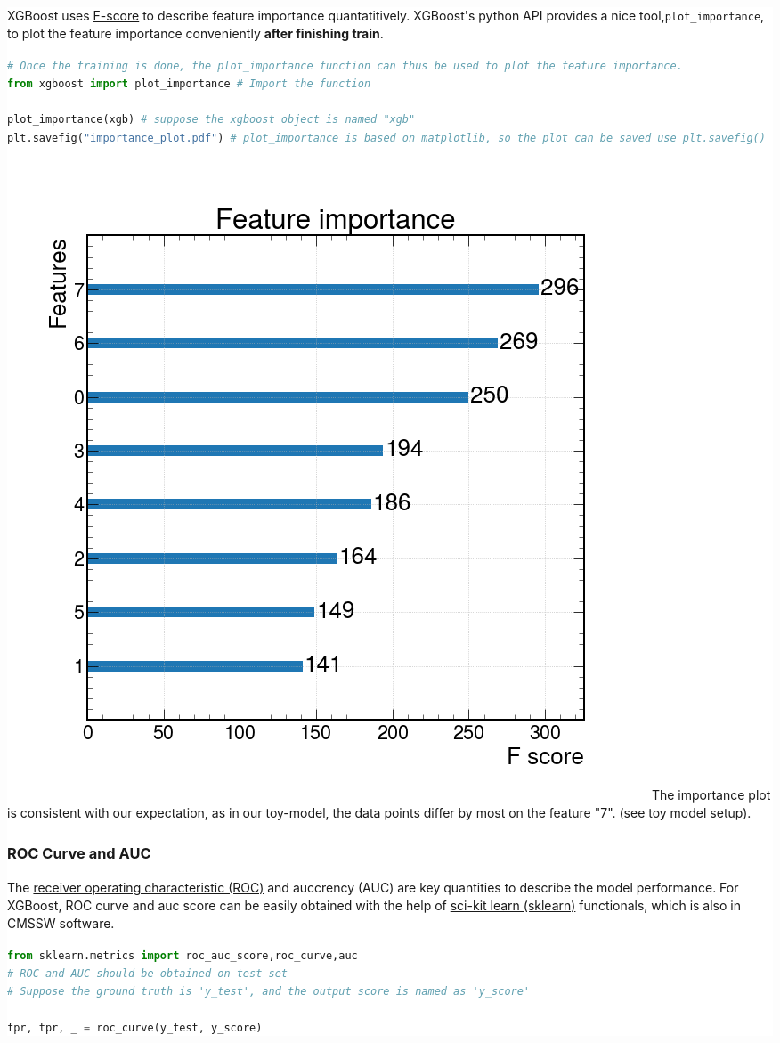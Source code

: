 XGBoost uses [F-score](https://en.wikipedia.org/wiki/F-score) to describe feature importance quantatitively. XGBoost's python API provides a nice tool,`plot_importance`, to plot the feature importance conveniently **after finishing train**. 

```python
# Once the training is done, the plot_importance function can thus be used to plot the feature importance.
from xgboost import plot_importance # Import the function

plot_importance(xgb) # suppose the xgboost object is named "xgb"
plt.savefig("importance_plot.pdf") # plot_importance is based on matplotlib, so the plot can be saved use plt.savefig()
```
![image](../images/inference/xgboost/importance_plot.png)
The importance plot is consistent with our expectation, as in our toy-model, the data points differ by most on the feature "7". (see [toy model setup](#example-classification-of-points-from-joint-gaussian-distribution)).
### ROC Curve and AUC
The [receiver operating characteristic (ROC)](https://en.wikipedia.org/wiki/Receiver_operating_characteristic) and auccrency (AUC) are key quantities to describe the model performance. For XGBoost, ROC curve and auc score can be easily obtained with the help of [sci-kit learn (sklearn)](https://scikit-learn.org/) functionals, which is also in CMSSW software.
```python
from sklearn.metrics import roc_auc_score,roc_curve,auc
# ROC and AUC should be obtained on test set
# Suppose the ground truth is 'y_test', and the output score is named as 'y_score'

fpr, tpr, _ = roc_curve(y_test, y_score)
```